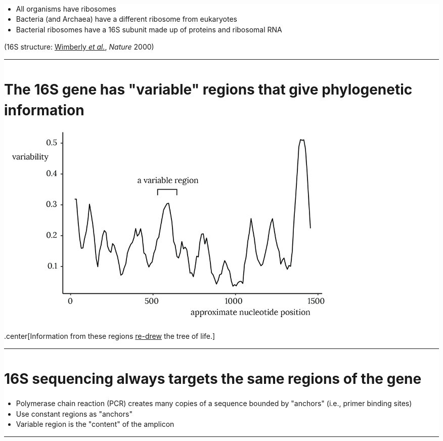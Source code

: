 - All organisms have ribosomes
- Bacteria (and Archaea) have a different ribosome from eukaryotes
- Bacterial ribosomes have a 16S subunit made up of proteins and ribosomal RNA

(16S structure: [Wimberly *et al.*](http://dx.doi.org/10.1038/35030006), *Nature* 2000)

---

# The 16S gene has "variable" regions that give phylogenetic information

<img src="/img/16s-variability.png" width="75%">

.center[Information from these regions [re-drew](http://dx.doi.org/10.1073/pnas.87.12.4576) the tree of life.]

---

# 16S sequencing always targets the same regions of the gene

- Polymerase chain reaction (PCR) creates many copies of a sequence bounded by "anchors" (i.e., primer binding sites)
- Use constant regions as "anchors"
- Variable region is the "content" of the amplicon

---